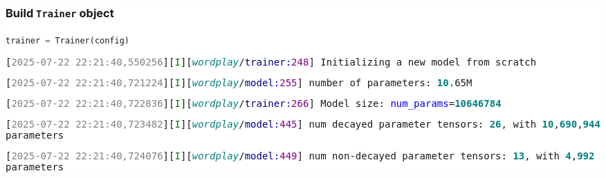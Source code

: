 ### Build `Trainer` object

``` python
trainer = Trainer(config)
```

<pre style="white-space:pre;overflow-x:auto;line-height:normal;font-family:Menlo,'DejaVu Sans Mono',consolas,'Courier New',monospace">[<span style="color: #7f7f7f; text-decoration-color: #7f7f7f">2025-07-22 22:21:40,550256</span>][<span style="color: #008000; text-decoration-color: #008000">I</span>][<span style="color: #008080; text-decoration-color: #008080; font-style: italic">wordplay</span>/<span style="color: #000080; text-decoration-color: #000080">trainer</span><span style="color: #0000ff; text-decoration-color: #0000ff">:</span><span style="color: #800080; text-decoration-color: #800080">248</span>]<span style="color: #c0c0c0; text-decoration-color: #c0c0c0"> </span>Initializing a new model from scratch
</pre>

<pre style="white-space:pre;overflow-x:auto;line-height:normal;font-family:Menlo,'DejaVu Sans Mono',consolas,'Courier New',monospace">[<span style="color: #7f7f7f; text-decoration-color: #7f7f7f">2025-07-22 22:21:40,721224</span>][<span style="color: #008000; text-decoration-color: #008000">I</span>][<span style="color: #008080; text-decoration-color: #008080; font-style: italic">wordplay</span>/<span style="color: #000080; text-decoration-color: #000080">model</span><span style="color: #0000ff; text-decoration-color: #0000ff">:</span><span style="color: #800080; text-decoration-color: #800080">255</span>]<span style="color: #c0c0c0; text-decoration-color: #c0c0c0"> </span>number of parameters: <span style="color: #008080; text-decoration-color: #008080; font-weight: bold">10.</span>65M
</pre>

<pre style="white-space:pre;overflow-x:auto;line-height:normal;font-family:Menlo,'DejaVu Sans Mono',consolas,'Courier New',monospace">[<span style="color: #7f7f7f; text-decoration-color: #7f7f7f">2025-07-22 22:21:40,722836</span>][<span style="color: #008000; text-decoration-color: #008000">I</span>][<span style="color: #008080; text-decoration-color: #008080; font-style: italic">wordplay</span>/<span style="color: #000080; text-decoration-color: #000080">trainer</span><span style="color: #0000ff; text-decoration-color: #0000ff">:</span><span style="color: #800080; text-decoration-color: #800080">266</span>]<span style="color: #c0c0c0; text-decoration-color: #c0c0c0"> </span>Model size: <span style="color: #0000ff; text-decoration-color: #0000ff">num_params</span>=<span style="color: #008080; text-decoration-color: #008080; font-weight: bold">10646784</span>
</pre>

<pre style="white-space:pre;overflow-x:auto;line-height:normal;font-family:Menlo,'DejaVu Sans Mono',consolas,'Courier New',monospace">[<span style="color: #7f7f7f; text-decoration-color: #7f7f7f">2025-07-22 22:21:40,723482</span>][<span style="color: #008000; text-decoration-color: #008000">I</span>][<span style="color: #008080; text-decoration-color: #008080; font-style: italic">wordplay</span>/<span style="color: #000080; text-decoration-color: #000080">model</span><span style="color: #0000ff; text-decoration-color: #0000ff">:</span><span style="color: #800080; text-decoration-color: #800080">445</span>]<span style="color: #c0c0c0; text-decoration-color: #c0c0c0"> </span>num decayed parameter tensors: <span style="color: #008080; text-decoration-color: #008080; font-weight: bold">26</span>, with <span style="color: #008080; text-decoration-color: #008080; font-weight: bold">10</span>,<span style="color: #008080; text-decoration-color: #008080; font-weight: bold">690</span>,<span style="color: #008080; text-decoration-color: #008080; font-weight: bold">944</span> parameters
</pre>

<pre style="white-space:pre;overflow-x:auto;line-height:normal;font-family:Menlo,'DejaVu Sans Mono',consolas,'Courier New',monospace">[<span style="color: #7f7f7f; text-decoration-color: #7f7f7f">2025-07-22 22:21:40,724076</span>][<span style="color: #008000; text-decoration-color: #008000">I</span>][<span style="color: #008080; text-decoration-color: #008080; font-style: italic">wordplay</span>/<span style="color: #000080; text-decoration-color: #000080">model</span><span style="color: #0000ff; text-decoration-color: #0000ff">:</span><span style="color: #800080; text-decoration-color: #800080">449</span>]<span style="color: #c0c0c0; text-decoration-color: #c0c0c0"> </span>num non-decayed parameter tensors: <span style="color: #008080; text-decoration-color: #008080; font-weight: bold">13</span>, with <span style="color: #008080; text-decoration-color: #008080; font-weight: bold">4</span>,<span style="color: #008080; text-decoration-color: #008080; font-weight: bold">992</span> parameters
</pre>
